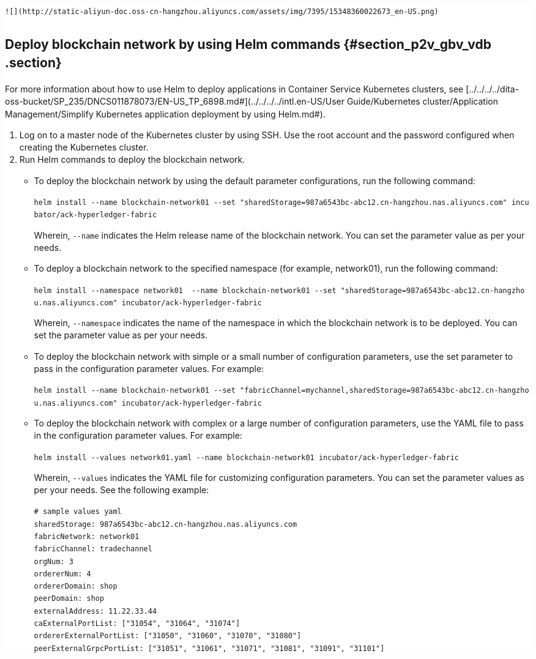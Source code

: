     ![](http://static-aliyun-doc.oss-cn-hangzhou.aliyuncs.com/assets/img/7395/15348360022673_en-US.png)


## Deploy blockchain network by using Helm commands {#section_p2v_gbv_vdb .section}

For more information about how to use Helm to deploy applications in Container Service Kubernetes clusters, see [../../../../dita-oss-bucket/SP\_235/DNCS011878073/EN-US\_TP\_6898.md\#](../../../../intl.en-US/User Guide/Kubernetes cluster/Application Management/Simplify Kubernetes application deployment by using Helm.md#).

1.  Log on to a master node of the Kubernetes cluster by using SSH. Use the root account and the password configured when creating the Kubernetes cluster.
2.  Run Helm commands to deploy the blockchain network.
    -   To deploy the blockchain network by using the default parameter configurations, run the following command:

        ```
        helm install --name blockchain-network01 --set "sharedStorage=987a6543bc-abc12.cn-hangzhou.nas.aliyuncs.com" incubator/ack-hyperledger-fabric
        ```

        Wherein, `--name` indicates the Helm release name of the blockchain network. You can set the parameter value as per your needs.

    -   To deploy a blockchain network to the specified namespace \(for example, network01\), run the following command:

        ```
        helm install --namespace network01  --name blockchain-network01 --set "sharedStorage=987a6543bc-abc12.cn-hangzhou.nas.aliyuncs.com" incubator/ack-hyperledger-fabric
        ```

        Wherein, `--namespace` indicates the name of the namespace in which the blockchain network is to be deployed. You can set the parameter value as per your needs.

    -   To deploy the blockchain network with simple or a small number of configuration parameters, use the set parameter to pass in the configuration parameter values. For example:

        ```
        helm install --name blockchain-network01 --set "fabricChannel=mychannel,sharedStorage=987a6543bc-abc12.cn-hangzhou.nas.aliyuncs.com" incubator/ack-hyperledger-fabric
        ```

    -   To deploy the blockchain network with complex or a large number of configuration parameters, use the YAML file to pass in the configuration parameter values. For example:

        ```
        helm install --values network01.yaml --name blockchain-network01 incubator/ack-hyperledger-fabric
        ```

        Wherein, `--values` indicates the YAML file for customizing configuration parameters. You can set the parameter values as per your needs. See the following example:

        ```
        # sample values yaml
        sharedStorage: 987a6543bc-abc12.cn-hangzhou.nas.aliyuncs.com
        fabricNetwork: network01
        fabricChannel: tradechannel
        orgNum: 3
        ordererNum: 4
        ordererDomain: shop
        peerDomain: shop
        externalAddress: 11.22.33.44
        caExternalPortList: ["31054", "31064", "31074"]
        ordererExternalPortList: ["31050", "31060", "31070", "31080"]
        peerExternalGrpcPortList: ["31051", "31061", "31071", "31081", "31091", "31101"]